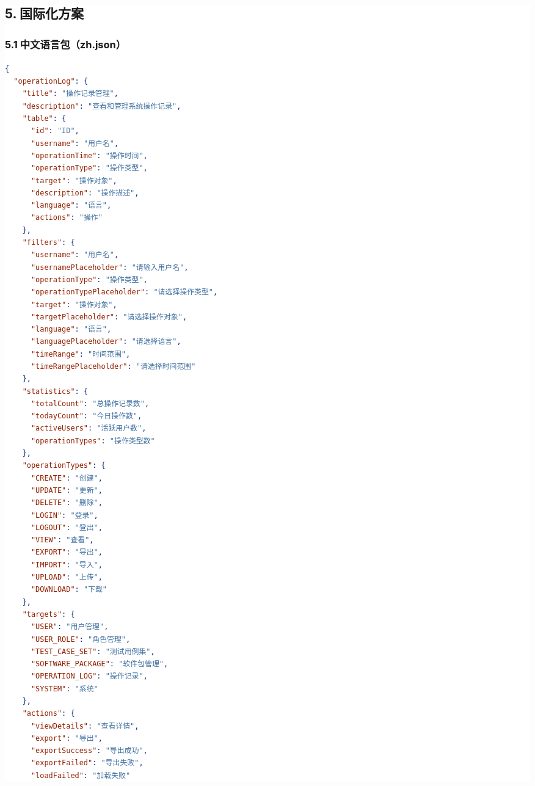## 5. 国际化方案

### 5.1 中文语言包（zh.json）

```json
{
  "operationLog": {
    "title": "操作记录管理",
    "description": "查看和管理系统操作记录",
    "table": {
      "id": "ID",
      "username": "用户名",
      "operationTime": "操作时间",
      "operationType": "操作类型",
      "target": "操作对象",
      "description": "操作描述",
      "language": "语言",
      "actions": "操作"
    },
    "filters": {
      "username": "用户名",
      "usernamePlaceholder": "请输入用户名",
      "operationType": "操作类型",
      "operationTypePlaceholder": "请选择操作类型",
      "target": "操作对象",
      "targetPlaceholder": "请选择操作对象",
      "language": "语言",
      "languagePlaceholder": "请选择语言",
      "timeRange": "时间范围",
      "timeRangePlaceholder": "请选择时间范围"
    },
    "statistics": {
      "totalCount": "总操作记录数",
      "todayCount": "今日操作数",
      "activeUsers": "活跃用户数",
      "operationTypes": "操作类型数"
    },
    "operationTypes": {
      "CREATE": "创建",
      "UPDATE": "更新",
      "DELETE": "删除",
      "LOGIN": "登录",
      "LOGOUT": "登出",
      "VIEW": "查看",
      "EXPORT": "导出",
      "IMPORT": "导入",
      "UPLOAD": "上传",
      "DOWNLOAD": "下载"
    },
    "targets": {
      "USER": "用户管理",
      "USER_ROLE": "角色管理",
      "TEST_CASE_SET": "测试用例集",
      "SOFTWARE_PACKAGE": "软件包管理",
      "OPERATION_LOG": "操作记录",
      "SYSTEM": "系统"
    },
    "actions": {
      "viewDetails": "查看详情",
      "export": "导出",
      "exportSuccess": "导出成功",
      "exportFailed": "导出失败",
      "loadFailed": "加载失败"
```